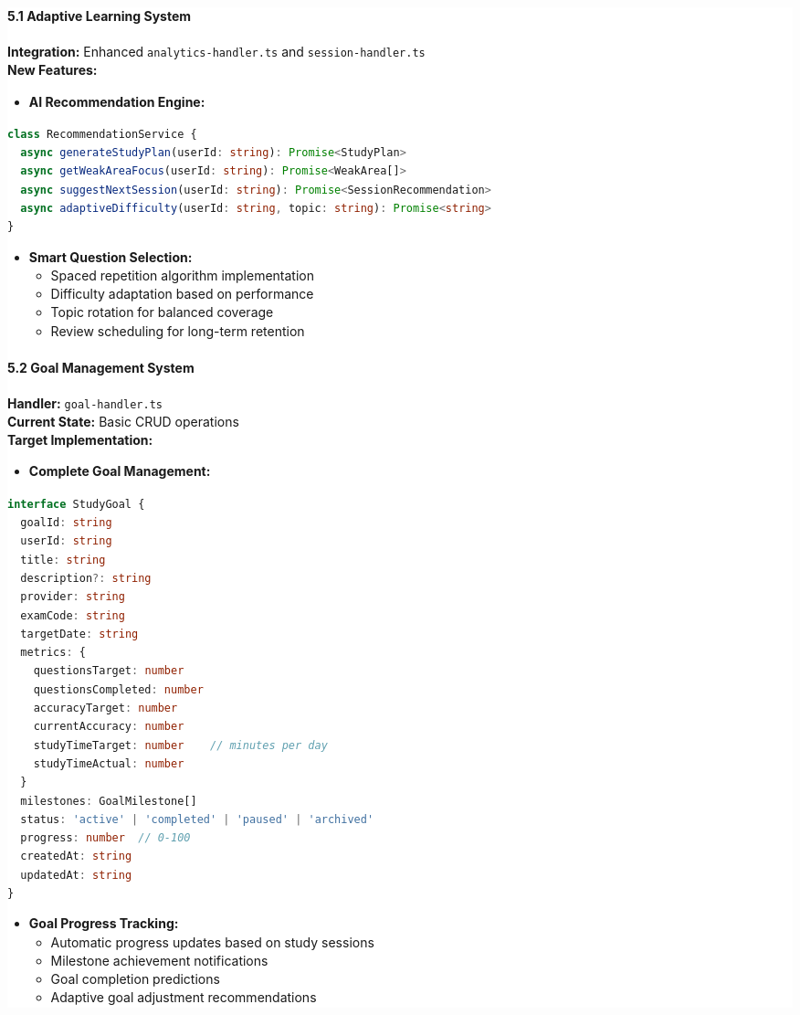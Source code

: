 #### **5.1 Adaptive Learning System**
**Integration:** Enhanced `analytics-handler.ts` and `session-handler.ts`  
**New Features:**

- **AI Recommendation Engine:**
```typescript
class RecommendationService {
  async generateStudyPlan(userId: string): Promise<StudyPlan>
  async getWeakAreaFocus(userId: string): Promise<WeakArea[]>
  async suggestNextSession(userId: string): Promise<SessionRecommendation>
  async adaptiveDifficulty(userId: string, topic: string): Promise<string>
}
```

- **Smart Question Selection:**
  - Spaced repetition algorithm implementation
  - Difficulty adaptation based on performance
  - Topic rotation for balanced coverage
  - Review scheduling for long-term retention

#### **5.2 Goal Management System**
**Handler:** `goal-handler.ts`  
**Current State:** Basic CRUD operations  
**Target Implementation:**

- **Complete Goal Management:**
```typescript
interface StudyGoal {
  goalId: string
  userId: string
  title: string
  description?: string
  provider: string
  examCode: string
  targetDate: string
  metrics: {
    questionsTarget: number
    questionsCompleted: number
    accuracyTarget: number
    currentAccuracy: number
    studyTimeTarget: number    // minutes per day
    studyTimeActual: number
  }
  milestones: GoalMilestone[]
  status: 'active' | 'completed' | 'paused' | 'archived'
  progress: number  // 0-100
  createdAt: string
  updatedAt: string
}
```

- **Goal Progress Tracking:**
  - Automatic progress updates based on study sessions
  - Milestone achievement notifications
  - Goal completion predictions
  - Adaptive goal adjustment recommendations
